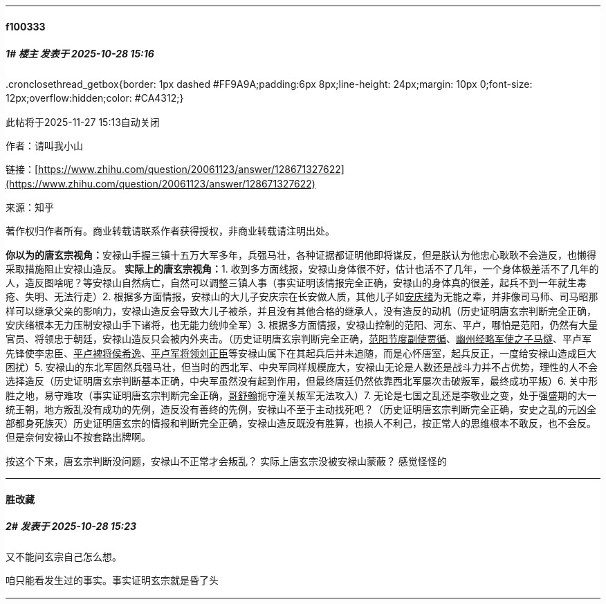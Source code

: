 ﻿
*****

####  f100333  
##### 1#       楼主       发表于 2025-10-28 15:16

.cronclosethread_getbox{border: 1px dashed #FF9A9A;padding:6px 8px;line-height: 24px;margin: 10px 0;font-size: 12px;overflow:hidden;color: #CA4312;}

此帖将于2025-11-27 15:13自动关闭

作者：请叫我小山

链接：[https://www.zhihu.com/question/20061123/answer/128671327622](https://www.zhihu.com/question/20061123/answer/128671327622)

来源：知乎

著作权归作者所有。商业转载请联系作者获得授权，非商业转载请注明出处。

<strong>你以为的唐玄宗视角：</strong>安禄山手握三镇十五万大军多年，兵强马壮，各种证据都证明他即将谋反，但是朕认为他忠心耿耿不会造反，也懒得采取措施阻止安禄山造反。
<strong>实际上的唐玄宗视角：</strong>1. 收到多方面线报，安禄山身体很不好，估计也活不了几年，一个身体极差活不了几年的人，造反图啥呢？等安禄山自然病亡，自然可以调整三镇人事（事实证明该情报完全正确，安禄山的身体真的很差，起兵不到一年就生毒疮、失明、无法行走）2. 根据多方面情报，安禄山的大儿子安庆宗在长安做人质，其他儿子如[安庆绪](https://zhida.zhihu.com/search?content_id=719059496&amp;content_type=Answer&amp;match_order=1&amp;q=%E5%AE%89%E5%BA%86%E7%BB%AA&amp;zhida_source=entity)为无能之辈，并非像司马师、司马昭那样可以继承父亲的影响力，安禄山造反会导致大儿子被杀，并且没有其他合格的继承人，没有造反的动机（历史证明唐玄宗判断完全正确，安庆绪根本无力压制安禄山手下诸将，也无能力统帅全军）3. 根据多方面情报，安禄山控制的范阳、河东、平卢，哪怕是范阳，仍然有大量官员、将领忠于朝廷，安禄山造反只会被内外夹击。（历史证明唐玄宗判断完全正确，[范阳节度副使贾循](https://zhida.zhihu.com/search?content_id=719059496&amp;content_type=Answer&amp;match_order=1&amp;q=%E8%8C%83%E9%98%B3%E8%8A%82%E5%BA%A6%E5%89%AF%E4%BD%BF%E8%B4%BE%E5%BE%AA&amp;zhida_source=entity)、[幽州经略军使之子马燧](https://zhida.zhihu.com/search?content_id=719059496&amp;content_type=Answer&amp;match_order=1&amp;q=%E5%B9%BD%E5%B7%9E%E7%BB%8F%E7%95%A5%E5%86%9B%E4%BD%BF%E4%B9%8B%E5%AD%90%E9%A9%AC%E7%87%A7&amp;zhida_source=entity)、平卢军先锋使李忠臣、[平卢裨将侯希逸](https://zhida.zhihu.com/search?content_id=719059496&amp;content_type=Answer&amp;match_order=1&amp;q=%E5%B9%B3%E5%8D%A2%E8%A3%A8%E5%B0%86%E4%BE%AF%E5%B8%8C%E9%80%B8&amp;zhida_source=entity)、[平卢军将领刘正臣](https://zhida.zhihu.com/search?content_id=719059496&amp;content_type=Answer&amp;match_order=1&amp;q=%E5%B9%B3%E5%8D%A2%E5%86%9B%E5%B0%86%E9%A2%86%E5%88%98%E6%AD%A3%E8%87%A3&amp;zhida_source=entity)等安禄山属下在其起兵后并未追随，而是心怀唐室，起兵反正，一度给安禄山造成巨大困扰）5. 安禄山的东北军固然兵强马壮，但当时的西北军、中央军同样规模庞大，安禄山无论是人数还是战斗力并不占优势，理性的人不会选择造反（历史证明唐玄宗判断基本正确，中央军虽然没有起到作用，但最终唐廷仍然依靠西北军屡次击破叛军，最终成功平叛）6. 关中形胜之地，易守难攻（事实证明唐玄宗判断完全正确，[哥舒翰](https://zhida.zhihu.com/search?content_id=719059496&amp;content_type=Answer&amp;match_order=1&amp;q=%E5%93%A5%E8%88%92%E7%BF%B0&amp;zhida_source=entity)扼守潼关叛军无法攻入）7. 无论是七国之乱还是李敬业之变，处于强盛期的大一统王朝，地方叛乱没有成功的先例，造反没有善终的先例，安禄山不至于主动找死吧？（历史证明唐玄宗判断完全正确，安史之乱的元凶全部都身死族灭）历史证明唐玄宗的情报和判断完全正确，安禄山造反既没有胜算，也损人不利己，按正常人的思维根本不敢反，也不会反。但是奈何安禄山不按套路出牌啊。

按这个下来，唐玄宗判断没问题，安禄山不正常才会叛乱？
实际上唐玄宗没被安禄山蒙蔽？
感觉怪怪的

*****

####  胜改藏  
##### 2#       发表于 2025-10-28 15:23

又不能问玄宗自己怎么想。

咱只能看发生过的事实。事实证明玄宗就是昏了头

*****
